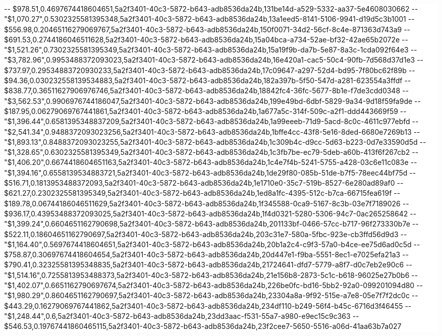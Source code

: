 -- $978.51,0.4697674418604651,5a2f3401-40c3-5872-b643-adb8536da24b,131be14d-a529-5332-aa37-5e4608030662
-- "$1,070.27",0.5302325581395348,5a2f3401-40c3-5872-b643-adb8536da24b,13a1eed5-8141-5106-9941-d19d5c3b1001
-- $556.98,0.20465116279069767,5a2f3401-40c3-5872-b643-adb8536da24b,150f0071-34d2-56cf-8c4e-871363d743a9
-- $691.53,0.2744186046511628,5a2f3401-40c3-5872-b643-adb8536da24b,15a04bca-a734-52ae-bf32-42ae65b2072e
-- "$1,521.26",0.7302325581395349,5a2f3401-40c3-5872-b643-adb8536da24b,15a19f9b-da7b-5e87-8a3c-1cda092f64e3
-- "$3,782.96",0.9953488372093023,5a2f3401-40c3-5872-b643-adb8536da24b,16e420a1-cac5-50c4-90fb-7d568d37d1e3
-- $737.97,0.29534883720930233,5a2f3401-40c3-5872-b643-adb8536da24b,17c09647-a297-52d4-bd95-7f80bc62f89b
-- $94.36,0.030232558139534883,5a2f3401-40c3-5872-b643-adb8536da24b,182a397b-5f50-547d-a281-623554a3ffdf
-- $838.77,0.36511627906976746,5a2f3401-40c3-5872-b643-adb8536da24b,18842fc4-36fc-5677-8b1e-f7de3cdd0348
-- "$3,562.53",0.9906976744186047,5a2f3401-40c3-5872-b643-adb8536da24b,199e49bd-6dbf-5829-9a34-9d18f59fa9de
-- $187.95,0.06279069767441861,5a2f3401-40c3-5872-b643-adb8536da24b,1a677a5c-314f-509c-a2f1-ddd443669f59
-- "$1,396.44",0.6581395348837209,5a2f3401-40c3-5872-b643-adb8536da24b,1a99eeeb-71d9-5acd-8c0c-4611c977ebfd
-- "$2,541.34",0.9488372093023256,5a2f3401-40c3-5872-b643-adb8536da24b,1bffe4cc-43f8-5e16-8ded-6680e7269b13
-- "$1,893.13",0.8488372093023255,5a2f3401-40c3-5872-b643-adb8536da24b,1c309b4c-d9cc-5d63-b223-0d7e33590d5d
-- "$1,328.65",0.6302325581395349,5a2f3401-40c3-5872-b643-adb8536da24b,1c3fb7be-ec79-5deb-a60b-413f6f267cb2
-- "$1,406.20",0.6674418604651163,5a2f3401-40c3-5872-b643-adb8536da24b,1c4e7f4b-5241-5755-a428-03c6e11c083e
-- "$1,394.16",0.6558139534883721,5a2f3401-40c3-5872-b643-adb8536da24b,1de29f80-085b-51de-b7f5-78eec44bf75d
-- $516.71,0.1813953488372093,5a2f3401-40c3-5872-b643-adb8536da24b,1e1710e0-35c7-519b-8527-6e280ad89af0
-- $621.27,0.2302325581395349,5a2f3401-40c3-5872-b643-adb8536da24b,1ed8a1fc-4395-512c-b7ca-66715fea619f
-- $189.78,0.06744186046511629,5a2f3401-40c3-5872-b643-adb8536da24b,1f345588-0ca9-5167-8c3b-03e7f7189026
-- $936.17,0.43953488372093025,5a2f3401-40c3-5872-b643-adb8536da24b,1f4d0321-5280-5306-94c7-0ac265258642
-- "$1,399.24",0.6604651162790698,5a2f3401-40c3-5872-b643-adb8536da24b,201133bf-0466-57cc-b717-96f273330b7e
-- $522.11,0.18604651162790697,5a2f3401-40c3-5872-b643-adb8536da24b,203c31e7-580a-5fbc-923e-cb3ffd56d9d3
-- "$1,164.40",0.5697674418604651,5a2f3401-40c3-5872-b643-adb8536da24b,20b1a2c4-c9f3-57a0-b4ce-ee75d6ad0c5d
-- $758.87,0.30697674418604654,5a2f3401-40c3-5872-b643-adb8536da24b,20d447e1-f9ba-5551-8ec1-e7025efa21a3
-- $790.41,0.32325581395348835,5a2f3401-40c3-5872-b643-adb8536da24b,21724641-dfd7-5779-a8f7-d0c7eb2e90c6
-- "$1,514.16",0.7255813953488373,5a2f3401-40c3-5872-b643-adb8536da24b,21e156b8-2873-5c1c-b618-96025e27b0b6
-- "$1,402.07",0.6651162790697674,5a2f3401-40c3-5872-b643-adb8536da24b,226be0fc-bd16-5bb2-92a0-099201094d80
-- "$1,980.29",0.8604651162790697,5a2f3401-40c3-5872-b643-adb8536da24b,23304a8a-9f92-515e-a7e8-05e7f7f2dc0c
-- $443.29,0.16279069767441862,5a2f3401-40c3-5872-b643-adb8536da24b,234df110-b249-56f4-b45c-6716d3f46455
-- "$1,248.44",0.6,5a2f3401-40c3-5872-b643-adb8536da24b,23dd3aac-f531-55a7-a980-e9ec15c9c363
-- $546.53,0.19767441860465115,5a2f3401-40c3-5872-b643-adb8536da24b,23f2cee7-5650-5516-a06d-41aa63b7a027